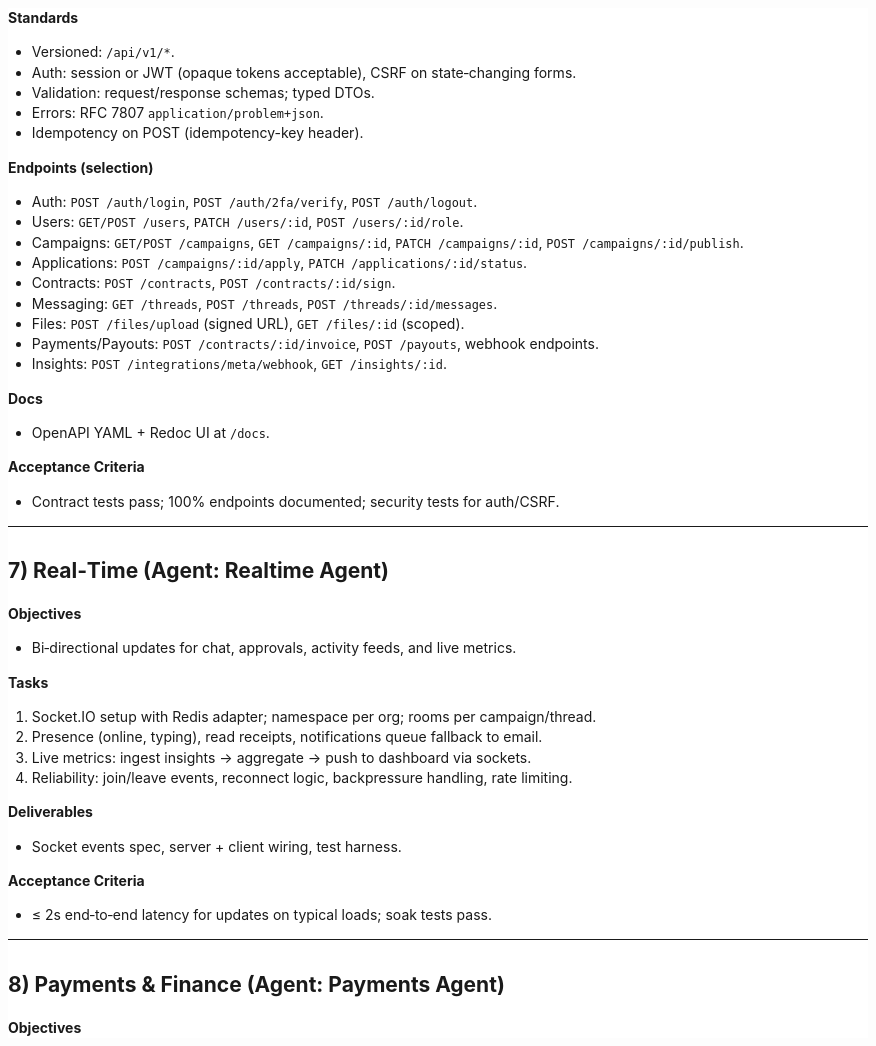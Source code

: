 **Standards**

* Versioned: `/api/v1/*`.
* Auth: session or JWT (opaque tokens acceptable), CSRF on state‑changing forms.
* Validation: request/response schemas; typed DTOs.
* Errors: RFC 7807 `application/problem+json`.
* Idempotency on POST (idempotency-key header).

**Endpoints (selection)**

* Auth: `POST /auth/login`, `POST /auth/2fa/verify`, `POST /auth/logout`.
* Users: `GET/POST /users`, `PATCH /users/:id`, `POST /users/:id/role`.
* Campaigns: `GET/POST /campaigns`, `GET /campaigns/:id`, `PATCH /campaigns/:id`, `POST /campaigns/:id/publish`.
* Applications: `POST /campaigns/:id/apply`, `PATCH /applications/:id/status`.
* Contracts: `POST /contracts`, `POST /contracts/:id/sign`.
* Messaging: `GET /threads`, `POST /threads`, `POST /threads/:id/messages`.
* Files: `POST /files/upload` (signed URL), `GET /files/:id` (scoped).
* Payments/Payouts: `POST /contracts/:id/invoice`, `POST /payouts`, webhook endpoints.
* Insights: `POST /integrations/meta/webhook`, `GET /insights/:id`.

**Docs**

* OpenAPI YAML + Redoc UI at `/docs`.

**Acceptance Criteria**

* Contract tests pass; 100% endpoints documented; security tests for auth/CSRF.

---

## 7) Real‑Time (Agent: **Realtime Agent**)

**Objectives**

* Bi‑directional updates for chat, approvals, activity feeds, and live metrics.

**Tasks**

1. Socket.IO setup with Redis adapter; namespace per org; rooms per campaign/thread.
2. Presence (online, typing), read receipts, notifications queue fallback to email.
3. Live metrics: ingest insights → aggregate → push to dashboard via sockets.
4. Reliability: join/leave events, reconnect logic, backpressure handling, rate limiting.

**Deliverables**

* Socket events spec, server + client wiring, test harness.

**Acceptance Criteria**

* ≤ 2s end‑to‑end latency for updates on typical loads; soak tests pass.

---

## 8) Payments & Finance (Agent: **Payments Agent**)

**Objectives**
